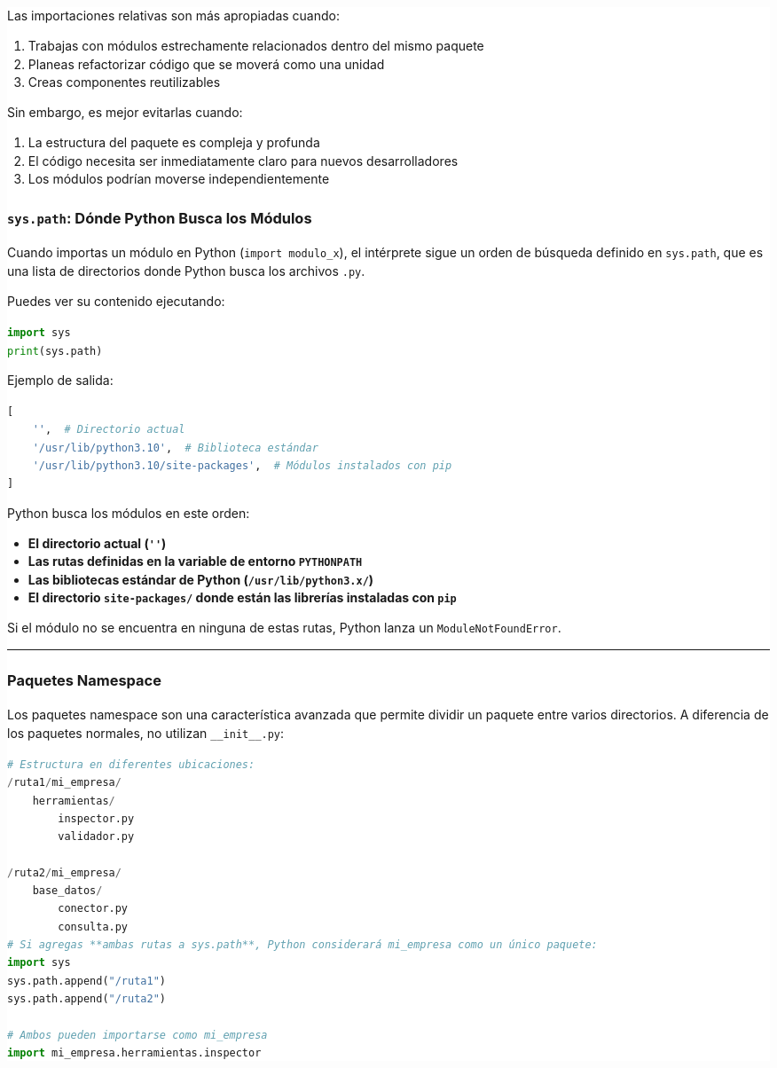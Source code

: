 Las importaciones relativas son más apropiadas cuando:

1. Trabajas con módulos estrechamente relacionados dentro del mismo paquete
2. Planeas refactorizar código que se moverá como una unidad
3. Creas componentes reutilizables

Sin embargo, es mejor evitarlas cuando:

1. La estructura del paquete es compleja y profunda
2. El código necesita ser inmediatamente claro para nuevos desarrolladores
3. Los módulos podrían moverse independientemente

### **`sys.path`: Dónde Python Busca los Módulos**

Cuando importas un módulo en Python (`import modulo_x`), el intérprete sigue un orden de búsqueda definido en `sys.path`, que es una lista de directorios donde Python busca los archivos `.py`.

Puedes ver su contenido ejecutando:

```python
import sys
print(sys.path)

```

Ejemplo de salida:

```python
[
    '',  # Directorio actual
    '/usr/lib/python3.10',  # Biblioteca estándar
    '/usr/lib/python3.10/site-packages',  # Módulos instalados con pip
]

```

Python busca los módulos en este orden:

- **El directorio actual (`''`)**
- **Las rutas definidas en la variable de entorno `PYTHONPATH`**
- **Las bibliotecas estándar de Python (`/usr/lib/python3.x/`)**
- **El directorio `site-packages/` donde están las librerías instaladas con `pip`**

Si el módulo no se encuentra en ninguna de estas rutas, Python lanza un `ModuleNotFoundError`.

---

### Paquetes Namespace

Los paquetes namespace son una característica avanzada que permite dividir un paquete entre varios directorios. A diferencia de los paquetes normales, no utilizan `__init__.py`:

```python
# Estructura en diferentes ubicaciones:
/ruta1/mi_empresa/
    herramientas/
        inspector.py
        validador.py

/ruta2/mi_empresa/
    base_datos/
        conector.py
        consulta.py
# Si agregas **ambas rutas a sys.path**, Python considerará mi_empresa como un único paquete:
import sys
sys.path.append("/ruta1")
sys.path.append("/ruta2")

# Ambos pueden importarse como mi_empresa
import mi_empresa.herramientas.inspector
```